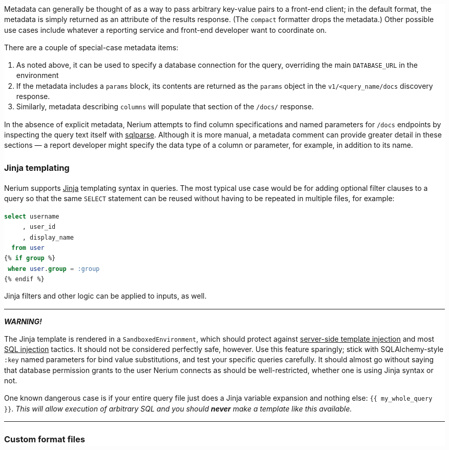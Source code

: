 Metadata can generally be thought of as a way to pass arbitrary key-value pairs to a front-end client; in the default format, the metadata is simply returned as an attribute of the results response. (The `compact` formatter drops the metadata.) Other possible use cases include whatever a reporting service and front-end developer want to coordinate on.

There are a couple of special-case metadata items:

1. As noted above, it can be used to specify a database connection for the query, overriding the main `DATABASE_URL` in the environment
2. If the metadata includes a `params` block, its contents are returned as the `params` object in the `v1/<query_name/docs` discovery response.
3. Similarly, metadata describing `columns` will populate that section of the `/docs/` response.

In the absence of explicit metadata, Nerium attempts to find column specifications and named parameters for `/docs` endpoints by inspecting the query text itself with [sqlparse](https://sqlparse.readthedocs.io/en/latest/). Although it is more manual, a metadata comment can provide greater detail in these sections — a report developer might specify the data type of a column or parameter, for example, in addition to its name.

### Jinja templating

Nerium supports [Jinja](http://jinja.pocoo.org/docs/dev/templates/) templating syntax in queries. The most typical use case would be for adding optional filter clauses to a query so that the same `SELECT` statement can be reused without having to be repeated in multiple files, for example:

```sql
select username
     , user_id
     , display_name
  from user
{% if group %}
 where user.group = :group
{% endif %}
```

Jinja filters and other logic can be applied to inputs, as well.

---
***WARNING!***

The Jinja template is rendered in a `SandboxedEnvironment`, which should protect against [server-side template injection](https://portswigger.net/blog/server-side-template-injection) and most [SQL injection](https://en.wikipedia.org/wiki/SQL_injection) tactics. It should not be considered perfectly safe, however. Use this feature sparingly; stick with SQLAlchemy-style `:key` named parameters for bind value substitutions, and test your specific queries carefully. It should almost go without saying that database permission grants to the user Nerium connects as should be well-restricted, whether one is using Jinja syntax or not.

One known dangerous case is if your entire query file just does a Jinja variable expansion and nothing else: `{{ my_whole_query }}`. *This will allow execution of arbitrary SQL and you should **never** make a template like this available.*

---

### Custom format files
